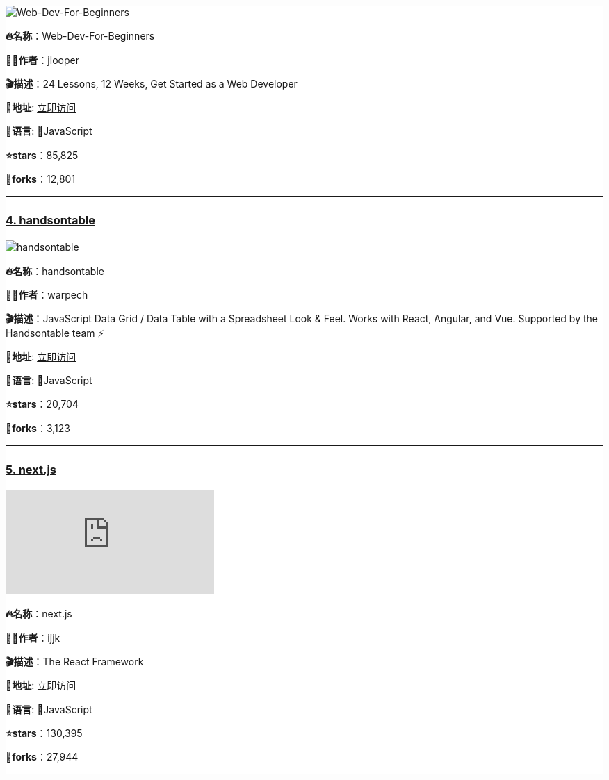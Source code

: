 ![Web-Dev-For-Beginners](https://s0.wp.com/mshots/v1/https://github.com//microsoft/Web-Dev-For-Beginners?w=600&h=450) 

**🔥名称**：Web-Dev-For-Beginners 

**🧑‍💻作者**：jlooper 

**🎬描述**：24 Lessons, 12 Weeks, Get Started as a Web Developer 

**🔗地址**: [立即访问](https://github.com//microsoft/Web-Dev-For-Beginners) 

**👀语言**: 🔺JavaScript 

**⭐stars**：85,825 

**📍forks**：12,801 

--- 

### [4. handsontable](https://github.com//handsontable/handsontable) 

![handsontable](https://s0.wp.com/mshots/v1/https://github.com//handsontable/handsontable?w=600&h=450) 

**🔥名称**：handsontable 

**🧑‍💻作者**：warpech 

**🎬描述**：JavaScript Data Grid / Data Table with a Spreadsheet Look & Feel. Works with React, Angular, and Vue. Supported by the Handsontable team ⚡ 

**🔗地址**: [立即访问](https://github.com//handsontable/handsontable) 

**👀语言**: 🔺JavaScript 

**⭐stars**：20,704 

**📍forks**：3,123 

--- 

### [5. next.js](https://github.com//vercel/next.js) 

![next.js](https://s0.wp.com/mshots/v1/https://github.com//vercel/next.js?w=600&h=450) 

**🔥名称**：next.js 

**🧑‍💻作者**：ijjk 

**🎬描述**：The React Framework 

**🔗地址**: [立即访问](https://github.com//vercel/next.js) 

**👀语言**: 🔺JavaScript 

**⭐stars**：130,395 

**📍forks**：27,944 

--- 
